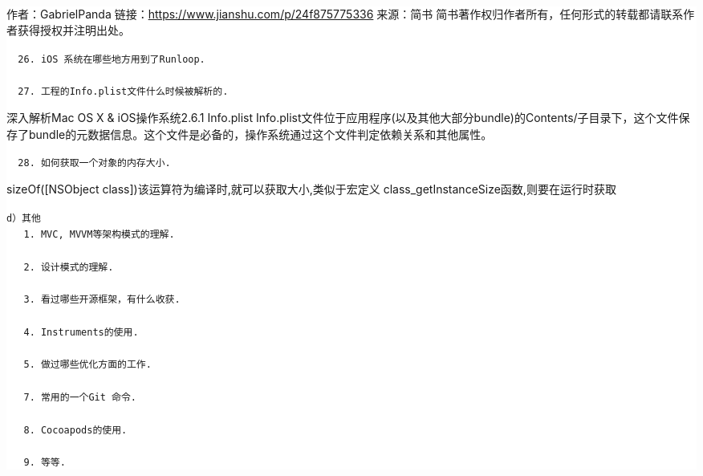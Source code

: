 作者：GabrielPanda
链接：https://www.jianshu.com/p/24f875775336
来源：简书
简书著作权归作者所有，任何形式的转载都请联系作者获得授权并注明出处。

      26. iOS 系统在哪些地方用到了Runloop.

      27. 工程的Info.plist文件什么时候被解析的.
深入解析Mac OS X & iOS操作系统2.6.1 Info.plist
Info.plist文件位于应用程序(以及其他大部分bundle)的Contents/子目录下，这个文件保存了bundle的元数据信息。这个文件是必备的，操作系统通过这个文件判定依赖关系和其他属性。

      28. 如何获取一个对象的内存大小.
sizeOf([NSObject class])该运算符为编译时,就可以获取大小,类似于宏定义
class_getInstanceSize函数,则要在运行时获取

    d）其他
       1. MVC, MVVM等架构模式的理解.

       2. 设计模式的理解.

       3. 看过哪些开源框架，有什么收获.

       4. Instruments的使用.

       5. 做过哪些优化方面的工作.

       7. 常用的一个Git 命令.

       8. Cocoapods的使用.

       9. 等等.